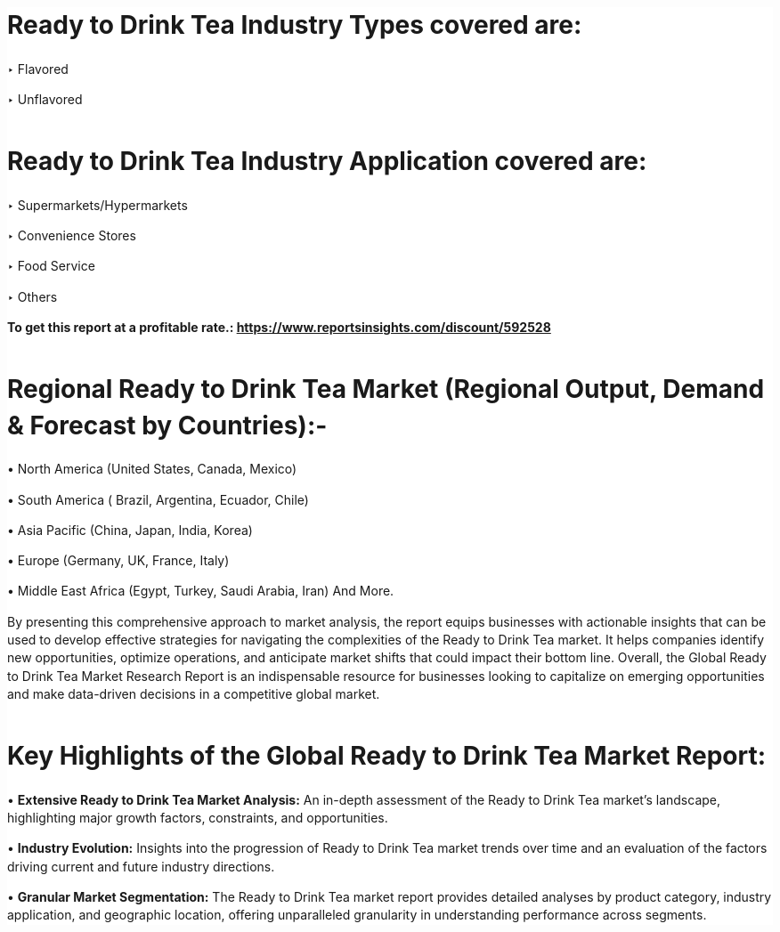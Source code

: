 # <strong>Ready to Drink Tea Industry Types covered are:</strong>

‣ Flavored

‣ Unflavored

# <strong>Ready to Drink Tea Industry Application covered are:</strong>

‣ Supermarkets/Hypermarkets

‣ Convenience Stores

‣ Food Service

‣ Others

<strong>To get this report at a profitable rate.: <a href=https://www.reportsinsights.com/discount/592528>https://www.reportsinsights.com/discount/592528</a></strong></font>

# <strong>Regional Ready to Drink Tea Market (Regional Output, Demand &amp; Forecast by Countries):-</strong>

• North America (United States, Canada, Mexico)

• South America ( Brazil, Argentina, Ecuador, Chile)

• Asia Pacific (China, Japan, India, Korea)

• Europe (Germany, UK, France, Italy)

• Middle East Africa (Egypt, Turkey, Saudi Arabia, Iran) And More.

By presenting this comprehensive approach to market analysis, the report equips businesses with actionable insights that can be used to develop effective strategies for navigating the complexities of the Ready to Drink Tea market. It helps companies identify new opportunities, optimize operations, and anticipate market shifts that could impact their bottom line. Overall, the Global Ready to Drink Tea Market Research Report is an indispensable resource for businesses looking to capitalize on emerging opportunities and make data-driven decisions in a competitive global market.

# <strong>Key Highlights of the Global Ready to Drink Tea Market Report:</strong>

• <strong>Extensive Ready to Drink Tea Market Analysis:</strong> An in-depth assessment of the Ready to Drink Tea market’s landscape, highlighting major growth factors, constraints, and opportunities.

• <strong>Industry Evolution:</strong> Insights into the progression of Ready to Drink Tea market trends over time and an evaluation of the factors driving current and future industry directions.

• <strong>Granular Market Segmentation:</strong> The Ready to Drink Tea market report provides detailed analyses by product category, industry application, and geographic location, offering unparalleled granularity in understanding performance across segments.
